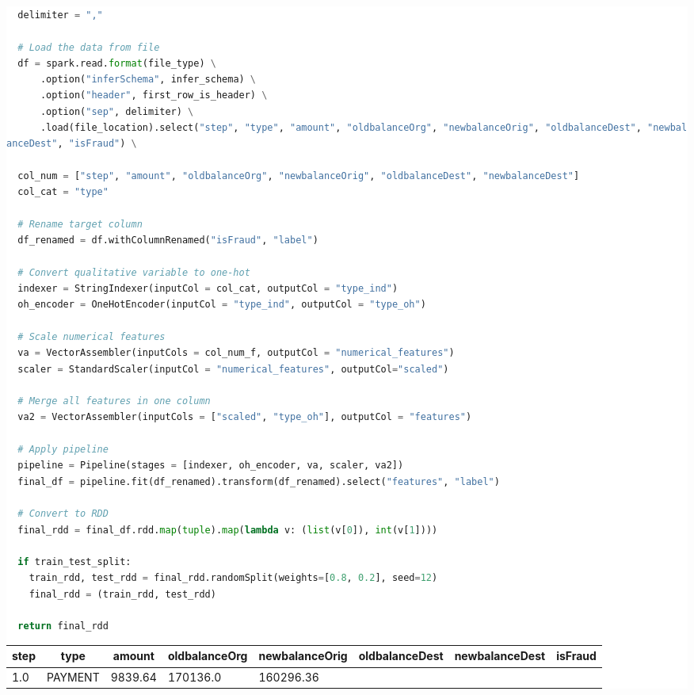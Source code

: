 ``` python
  delimiter = ","

  # Load the data from file
  df = spark.read.format(file_type) \
      .option("inferSchema", infer_schema) \
      .option("header", first_row_is_header) \
      .option("sep", delimiter) \
      .load(file_location).select("step", "type", "amount", "oldbalanceOrg", "newbalanceOrig", "oldbalanceDest", "newbalanceDest", "isFraud") \
  
  col_num = ["step", "amount", "oldbalanceOrg", "newbalanceOrig", "oldbalanceDest", "newbalanceDest"]
  col_cat = "type"

  # Rename target column
  df_renamed = df.withColumnRenamed("isFraud", "label")

  # Convert qualitative variable to one-hot
  indexer = StringIndexer(inputCol = col_cat, outputCol = "type_ind")
  oh_encoder = OneHotEncoder(inputCol = "type_ind", outputCol = "type_oh")

  # Scale numerical features
  va = VectorAssembler(inputCols = col_num_f, outputCol = "numerical_features")
  scaler = StandardScaler(inputCol = "numerical_features", outputCol="scaled")

  # Merge all features in one column
  va2 = VectorAssembler(inputCols = ["scaled", "type_oh"], outputCol = "features")

  # Apply pipeline
  pipeline = Pipeline(stages = [indexer, oh_encoder, va, scaler, va2])
  final_df = pipeline.fit(df_renamed).transform(df_renamed).select("features", "label")

  # Convert to RDD 
  final_rdd = final_df.rdd.map(tuple).map(lambda v: (list(v[0]), int(v[1])))
  
  if train_test_split:
    train_rdd, test_rdd = final_rdd.randomSplit(weights=[0.8, 0.2], seed=12)
    final_rdd = (train_rdd, test_rdd)
  
  return final_rdd
```

<div class="output execute_result tabular_result" execution_count="1">

<table>
<thead>
<tr class="header">
<th>step</th>
<th>type</th>
<th>amount</th>
<th>oldbalanceOrg</th>
<th>newbalanceOrig</th>
<th>oldbalanceDest</th>
<th>newbalanceDest</th>
<th>isFraud</th>
</tr>
</thead>
<tbody>
<tr class="odd">
<td>1.0</td>
<td>PAYMENT</td>
<td>9839.64</td>
<td>170136.0</td>
<td>160296.36</td>
